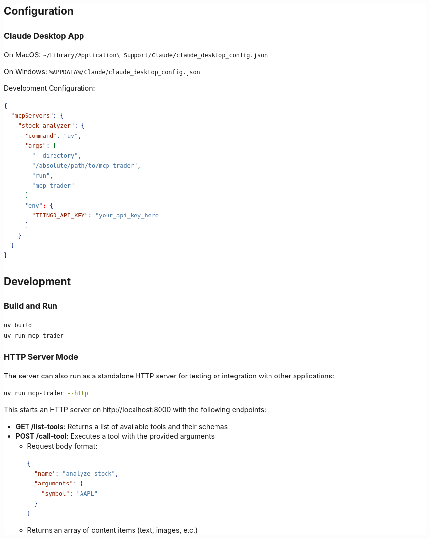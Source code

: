 ## Configuration

### Claude Desktop App

On MacOS: `~/Library/Application\ Support/Claude/claude_desktop_config.json`

On Windows: `%APPDATA%/Claude/claude_desktop_config.json`

Development Configuration:

```json
{
  "mcpServers": {
    "stock-analyzer": {
      "command": "uv",
      "args": [
        "--directory",
        "/absolute/path/to/mcp-trader",
        "run",
        "mcp-trader"
      ]
      "env": {
        "TIINGO_API_KEY": "your_api_key_here"
      }
    }
  }
}
```

## Development

### Build and Run

```bash
uv build
uv run mcp-trader
```

### HTTP Server Mode

The server can also run as a standalone HTTP server for testing or integration with other applications:

```bash
uv run mcp-trader --http
```

This starts an HTTP server on http://localhost:8000 with the following endpoints:

- **GET /list-tools**: Returns a list of available tools and their schemas
- **POST /call-tool**: Executes a tool with the provided arguments
  - Request body format:
    ```json
    {
      "name": "analyze-stock",
      "arguments": {
        "symbol": "AAPL"
      }
    }
    ```
  - Returns an array of content items (text, images, etc.)

